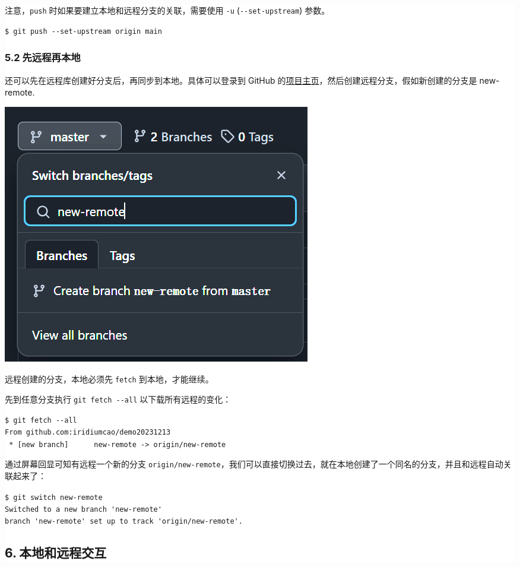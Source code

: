 注意，`push` 时如果要建立本地和远程分支的关联，需要使用 `-u` (`--set-upstream`) 参数。

```plaintext
$ git push --set-upstream origin main
```

### 5.2 先远程再本地

还可以先在远程库创建好分支后，再同步到本地。具体可以登录到 GitHub 的[项目主页](https://github.com/iridiumcao/demo20231213)，然后创建远程分支，假如新创建的分支是 new-remote.

![](images/ch09_06_create_branch.png)

远程创建的分支，本地必须先 `fetch` 到本地，才能继续。

先到任意分支执行 `git fetch --all` 以下载所有远程的变化：

```plaintext
$ git fetch --all
From github.com:iridiumcao/demo20231213
 * [new branch]      new-remote -> origin/new-remote
```

通过屏幕回显可知有远程一个新的分支 `origin/new-remote`，我们可以直接切换过去，就在本地创建了一个同名的分支，并且和远程自动关联起来了：

```plaintext
$ git switch new-remote
Switched to a new branch 'new-remote'
branch 'new-remote' set up to track 'origin/new-remote'.
```

## 6. 本地和远程交互
